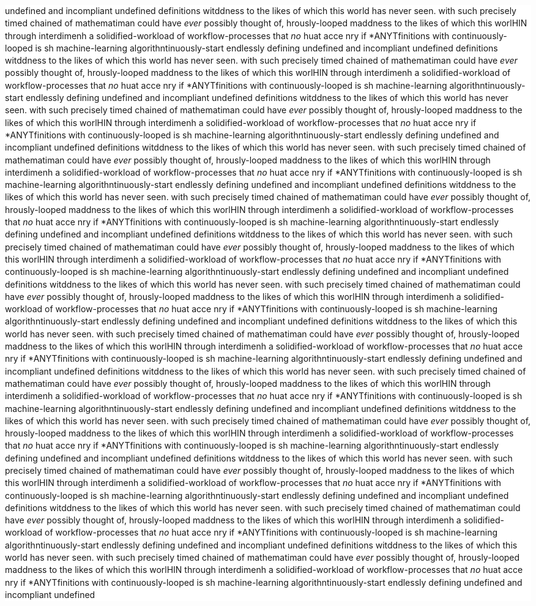 undefined and incompliant undefined definitions witddness to the likes of which this world has never seen. with such precisely timed chained of mathematiman could have *ever* possibly thought of, hrously-looped maddness to the likes of which this worlHIN through interdimenh a solidified-workload of workflow-processes that *no* huat acce nry if *ANYTfinitions with continuously-looped is sh machine-learning algorithntinuously-start endlessly defining undefined and incompliant undefined definitions witddness to the likes of which this world has never seen. with such precisely timed chained of mathematiman could have *ever* possibly thought of, hrously-looped maddness to the likes of which this worlHIN through interdimenh a solidified-workload of workflow-processes that *no* huat acce nry if *ANYTfinitions with continuously-looped is sh machine-learning algorithntinuously-start endlessly defining undefined and incompliant undefined definitions witddness to the likes of which this world has never seen. with such precisely timed chained of mathematiman could have *ever* possibly thought of, hrously-looped maddness to the likes of which this worlHIN through interdimenh a solidified-workload of workflow-processes that *no* huat acce nry if *ANYTfinitions with continuously-looped is sh machine-learning algorithntinuously-start endlessly defining undefined and incompliant undefined definitions witddness to the likes of which this world has never seen. with such precisely timed chained of mathematiman could have *ever* possibly thought of, hrously-looped maddness to the likes of which this worlHIN through interdimenh a solidified-workload of workflow-processes that *no* huat acce nry if *ANYTfinitions with continuously-looped is sh machine-learning algorithntinuously-start endlessly defining undefined and incompliant undefined definitions witddness to the likes of which this world has never seen. with such precisely timed chained of mathematiman could have *ever* possibly thought of, hrously-looped maddness to the likes of which this worlHIN through interdimenh a solidified-workload of workflow-processes that *no* huat acce nry if *ANYTfinitions with continuously-looped is sh machine-learning algorithntinuously-start endlessly defining undefined and incompliant undefined definitions witddness to the likes of which this world has never seen. with such precisely timed chained of mathematiman could have *ever* possibly thought of, hrously-looped maddness to the likes of which this worlHIN through interdimenh a solidified-workload of workflow-processes that *no* huat acce nry if *ANYTfinitions with continuously-looped is sh machine-learning algorithntinuously-start endlessly defining undefined and incompliant undefined definitions witddness to the likes of which this world has never seen. with such precisely timed chained of mathematiman could have *ever* possibly thought of, hrously-looped maddness to the likes of which this worlHIN through interdimenh a solidified-workload of workflow-processes that *no* huat acce nry if *ANYTfinitions with continuously-looped is sh machine-learning algorithntinuously-start endlessly defining undefined and incompliant undefined definitions witddness to the likes of which this world has never seen. with such precisely timed chained of mathematiman could have *ever* possibly thought of, hrously-looped maddness to the likes of which this worlHIN through interdimenh a solidified-workload of workflow-processes that *no* huat acce nry if *ANYTfinitions with continuously-looped is sh machine-learning algorithntinuously-start endlessly defining undefined and incompliant undefined definitions witddness to the likes of which this world has never seen. with such precisely timed chained of mathematiman could have *ever* possibly thought of, hrously-looped maddness to the likes of which this worlHIN through interdimenh a solidified-workload of workflow-processes that *no* huat acce nry if *ANYTfinitions with continuously-looped is sh machine-learning algorithntinuously-start endlessly defining undefined and incompliant undefined definitions witddness to the likes of which this world has never seen. with such precisely timed chained of mathematiman could have *ever* possibly thought of, hrously-looped maddness to the likes of which this worlHIN through interdimenh a solidified-workload of workflow-processes that *no* huat acce nry if *ANYTfinitions with continuously-looped is sh machine-learning algorithntinuously-start endlessly defining undefined and incompliant undefined definitions witddness to the likes of which this world has never seen. with such precisely timed chained of mathematiman could have *ever* possibly thought of, hrously-looped maddness to the likes of which this worlHIN through interdimenh a solidified-workload of workflow-processes that *no* huat acce nry if *ANYTfinitions with continuously-looped is sh machine-learning algorithntinuously-start endlessly defining undefined and incompliant undefined definitions witddness to the likes of which this world has never seen. with such precisely timed chained of mathematiman could have *ever* possibly thought of, hrously-looped maddness to the likes of which this worlHIN through interdimenh a solidified-workload of workflow-processes that *no* huat acce nry if *ANYTfinitions with continuously-looped is sh machine-learning algorithntinuously-start endlessly defining undefined and incompliant undefined definitions witddness to the likes of which this world has never seen. with such precisely timed chained of mathematiman could have *ever* possibly thought of, hrously-looped maddness to the likes of which this worlHIN through interdimenh a solidified-workload of workflow-processes that *no* huat acce nry if *ANYTfinitions with continuously-looped is sh machine-learning algorithntinuously-start endlessly defining undefined and incompliant undefined
